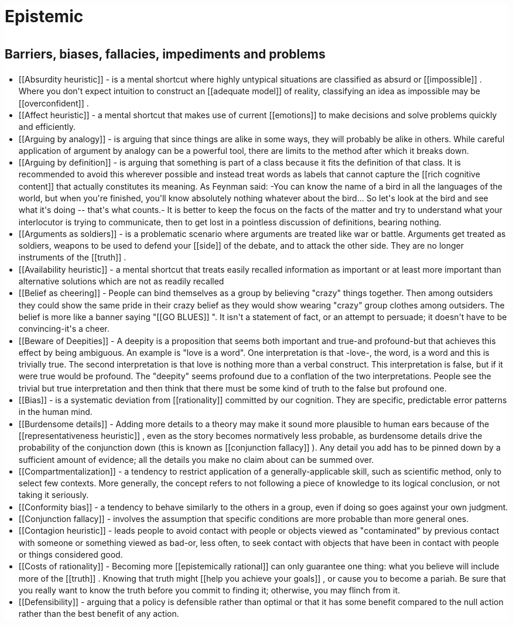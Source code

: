 # Epistemic

## Barriers, biases, fallacies, impediments and problems

- [[Absurdity heuristic]] - is a mental shortcut where highly untypical situations are classified as absurd or [[impossible]] . Where you don't expect intuition to construct an [[adequate model]]  of reality, classifying an idea as impossible may be [[overconfident]] .
- [[Affect heuristic]] - a mental shortcut that makes use of current [[emotions]]  to make decisions and solve problems quickly and efficiently.
- [[Arguing by analogy]] - is arguing that since things are alike in some ways, they will probably be alike in others. While careful application of argument by analogy can be a powerful tool, there are limits to the method after which it breaks down.
- [[Arguing by definition]] - is arguing that something is part of a class because it fits the definition of that class. It is recommended to avoid this wherever possible and instead treat words as labels that cannot capture the [[rich cognitive content]]  that actually constitutes its meaning. As Feynman said: -You can know the name of a bird in all the languages of the world, but when you're finished, you'll know absolutely nothing whatever about the bird... So let's look at the bird and see what it's doing -- that's what counts.- It is better to keep the focus on the facts of the matter and try to understand what your interlocutor is trying to communicate, then to get lost in a pointless discussion of definitions, bearing nothing.
- [[Arguments as soldiers]] - is a problematic scenario where arguments are treated like war or battle. Arguments get treated as soldiers, weapons to be used to defend your [[side]]  of the debate, and to attack the other side. They are no longer instruments of the [[truth]] .
- [[Availability heuristic]] - a mental shortcut that treats easily recalled information as important or at least more important than alternative solutions which are not as readily recalled
- [[Belief as cheering]] - People can bind themselves as a group by believing \"crazy\" things together. Then among outsiders they could show the same pride in their crazy belief as they would show wearing \"crazy\" group clothes among outsiders. The belief is more like a banner saying \"[[GO BLUES]] \". It isn't a statement of fact, or an attempt to persuade; it doesn't have to be convincing-it's a cheer.
- [[Beware of Deepities]] - A deepity is a proposition that seems both important and true-and profound-but that achieves this effect by being ambiguous. An example is \"love is a word\". One interpretation is that -love-, the word, is a word and this is trivially true. The second interpretation is that love is nothing more than a verbal construct. This interpretation is false, but if it were true would be profound. The \"deepity\" seems profound due to a conflation of the two interpretations. People see the trivial but true interpretation and then think that there must be some kind of truth to the false but profound one.
- [[Bias]] - is a systematic deviation from [[rationality]]  committed by our cognition. They are specific, predictable error patterns in the human mind.
- [[Burdensome details]] - Adding more details to a theory may make it sound more plausible to human ears because of the [[representativeness heuristic]] , even as the story becomes normatively less probable, as burdensome details drive the probability of the conjunction down (this is known as [[conjunction fallacy]] ). Any detail you add has to be pinned down by a sufficient amount of evidence; all the details you make no claim about can be summed over.
- [[Compartmentalization]] - a tendency to restrict application of a generally-applicable skill, such as scientific method, only to select few contexts. More generally, the concept refers to not following a piece of knowledge to its logical conclusion, or not taking it seriously.
- [[Conformity bias]] - a tendency to behave similarly to the others in a group, even if doing so goes against your own judgment.
- [[Conjunction fallacy]] - involves the assumption that specific conditions are more probable than more general ones.
- [[Contagion heuristic]] - leads people to avoid contact with people or objects viewed as \"contaminated\" by previous contact with someone or something viewed as bad-or, less often, to seek contact with objects that have been in contact with people or things considered good.
- [[Costs of rationality]] - Becoming more [[epistemically rational]]  can only guarantee one thing: what you believe will include more of the [[truth]] . Knowing that truth might [[help you achieve your goals]] , or cause you to become a pariah. Be sure that you really want to know the truth before you commit to finding it; otherwise, you may flinch from it.
- [[Defensibility]] - arguing that a policy is defensible rather than optimal or that it has some benefit compared to the null action rather than the best benefit of any action.